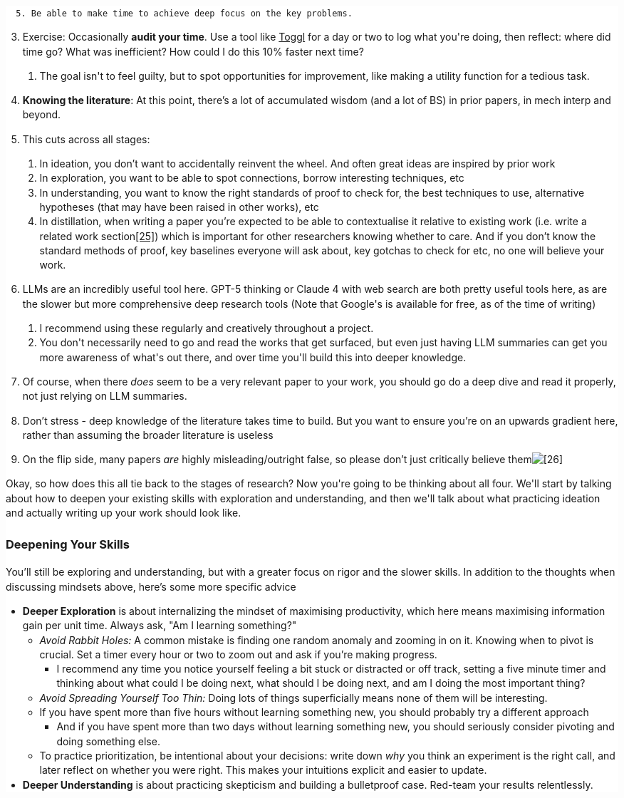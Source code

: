       5. Be able to make time to achieve deep focus on the key problems.
3. Exercise: Occasionally **audit your time**. Use a tool like [Toggl](http://toggl.com/) for a day or two to log what you're doing, then reflect: where did time go? What was inefficient? How could I do this 10% faster next time?

      1. The goal isn't to feel guilty, but to spot opportunities for improvement, like making a utility function for a tedious task.
4. **Knowing the literature**: At this point, there’s a lot of accumulated wisdom (and a lot of BS) in prior papers, in mech interp and beyond.
1. This cuts across all stages:
      1. In ideation, you don’t want to accidentally reinvent the wheel. And often great ideas are inspired by prior work
      2. In exploration, you want to be able to spot connections, borrow interesting techniques, etc
      3. In understanding, you want to know the right standards of proof to check for, the best techniques to use, alternative hypotheses (that may have been raised in other works), etc
      4. In distillation, when writing a paper you’re expected to be able to contextualise it relative to existing work (i.e. write a related work section[\[25\]](https://www.alignmentforum.org/posts/jP9KDyMkchuv6tHwm/how-to-become-a-mechanistic-interpretability-researcher#fnwpekmwudkpd)) which is important for other researchers knowing whether to care. And if you don’t know the standard methods of proof, key baselines everyone will ask about, key gotchas to check for etc, no one will believe your work.
2. LLMs are an incredibly useful tool here. GPT-5 thinking or Claude 4 with web search are both pretty useful tools here, as are the slower but more comprehensive deep research tools (Note that Google's is available for free, as of the time of writing)
      1. I recommend using these regularly and creatively throughout a project.
      2. You don't necessarily need to go and read the works that get surfaced, but even just having LLM summaries can get you more awareness of what's out there, and over time you'll build this into deeper knowledge.
3. Of course, when there _does_ seem to be a very relevant paper to your work, you should go do a deep dive and read it properly, not just relying on LLM summaries.
4. Don’t stress - deep knowledge of the literature takes time to build. But you want to ensure you’re on an upwards gradient here, rather than assuming the broader literature is useless
5. On the flip side, many papers _are_ highly misleading/outright false, so please don’t just critically believe them![\[26\]](https://www.alignmentforum.org/posts/jP9KDyMkchuv6tHwm/how-to-become-a-mechanistic-interpretability-researcher#fn1bau7vsh9tk)

Okay, so how does this all tie back to the stages of research? Now you're going to be thinking about all four. We'll start by talking about how to deepen your existing skills with exploration and understanding, and then we'll talk about what practicing ideation and actually writing up your work should look like.

### Deepening Your Skills

You’ll still be exploring and understanding, but with a greater focus on rigor and the slower skills. In addition to the thoughts when discussing mindsets above, here’s some more specific advice

- **Deeper Exploration** is about internalizing the mindset of maximising productivity, which here means maximising information gain per unit time. Always ask, "Am I learning something?"
  - _Avoid Rabbit Holes:_ A common mistake is finding one random anomaly and zooming in on it. Knowing when to pivot is crucial. Set a timer every hour or two to zoom out and ask if you’re making progress.
    - I recommend any time you notice yourself feeling a bit stuck or distracted or off track, setting a five minute timer and thinking about what could I be doing next, what should I be doing next, and am I doing the most important thing?
  - _Avoid Spreading Yourself Too Thin:_ Doing lots of things superficially means none of them will be interesting.
  - If you have spent more than five hours without learning something new, you should probably try a different approach
    - And if you have spent more than two days without learning something new, you should seriously consider pivoting and doing something else.
  - To practice prioritization, be intentional about your decisions: write down _why_ you think an experiment is the right call, and later reflect on whether you were right. This makes your intuitions explicit and easier to update.
- **Deeper Understanding** is about practicing skepticism and building a bulletproof case. Red-team your results relentlessly.